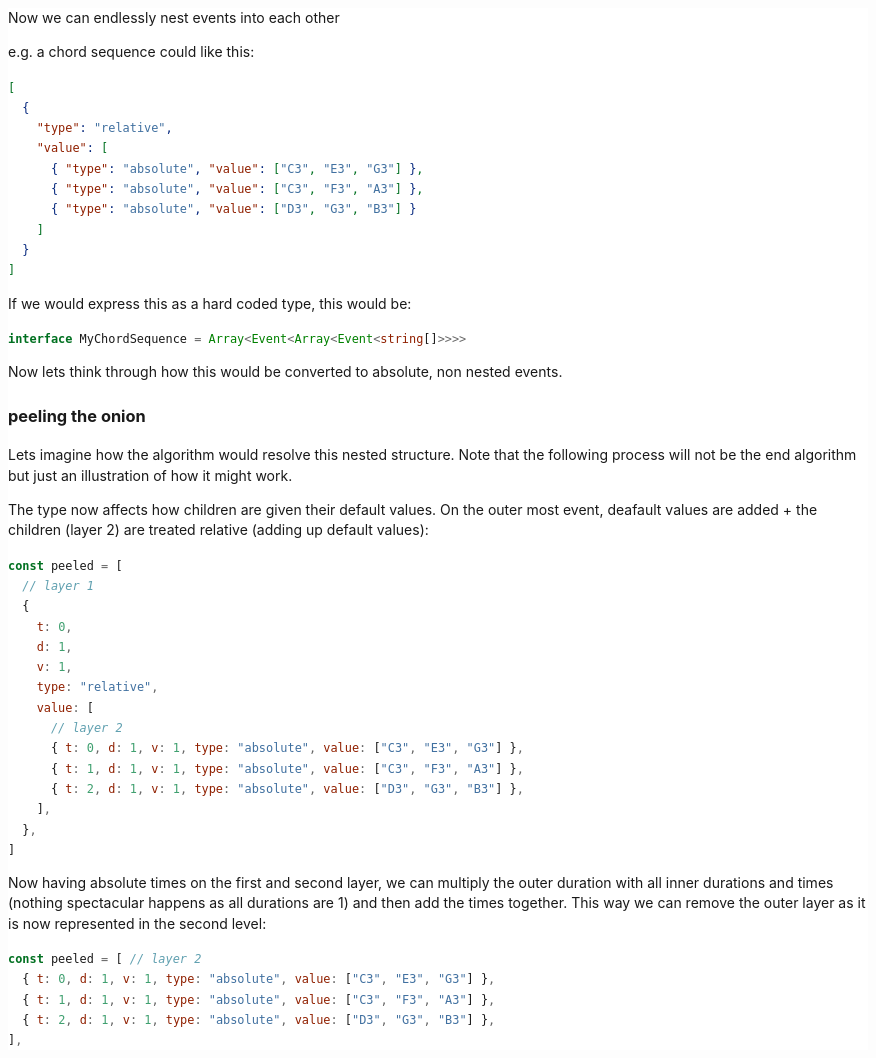 Now we can endlessly nest events into each other

e.g. a chord sequence could like this:

```json
[
  {
    "type": "relative",
    "value": [
      { "type": "absolute", "value": ["C3", "E3", "G3"] },
      { "type": "absolute", "value": ["C3", "F3", "A3"] },
      { "type": "absolute", "value": ["D3", "G3", "B3"] }
    ]
  }
]
```

If we would express this as a hard coded type, this would be:

```ts
interface MyChordSequence = Array<Event<Array<Event<string[]>>>>
```

Now lets think through how this would be converted to absolute, non nested events.

### peeling the onion

Lets imagine how the algorithm would resolve this nested structure. Note that the following process will not be the end algorithm but just an illustration of how it might work.

The type now affects how children are given their default values. On the outer most event, deafault values are added + the children (layer 2) are treated relative (adding up default values):

```js
const peeled = [
  // layer 1
  {
    t: 0,
    d: 1,
    v: 1,
    type: "relative",
    value: [
      // layer 2
      { t: 0, d: 1, v: 1, type: "absolute", value: ["C3", "E3", "G3"] },
      { t: 1, d: 1, v: 1, type: "absolute", value: ["C3", "F3", "A3"] },
      { t: 2, d: 1, v: 1, type: "absolute", value: ["D3", "G3", "B3"] },
    ],
  },
]
```

Now having absolute times on the first and second layer, we can multiply the outer duration with all inner durations and times (nothing spectacular happens as all durations are 1) and then add the times together. This way we can remove the outer layer as it is now represented in the second level:

```js
const peeled = [ // layer 2
  { t: 0, d: 1, v: 1, type: "absolute", value: ["C3", "E3", "G3"] },
  { t: 1, d: 1, v: 1, type: "absolute", value: ["C3", "F3", "A3"] },
  { t: 2, d: 1, v: 1, type: "absolute", value: ["D3", "G3", "B3"] },
],
```
